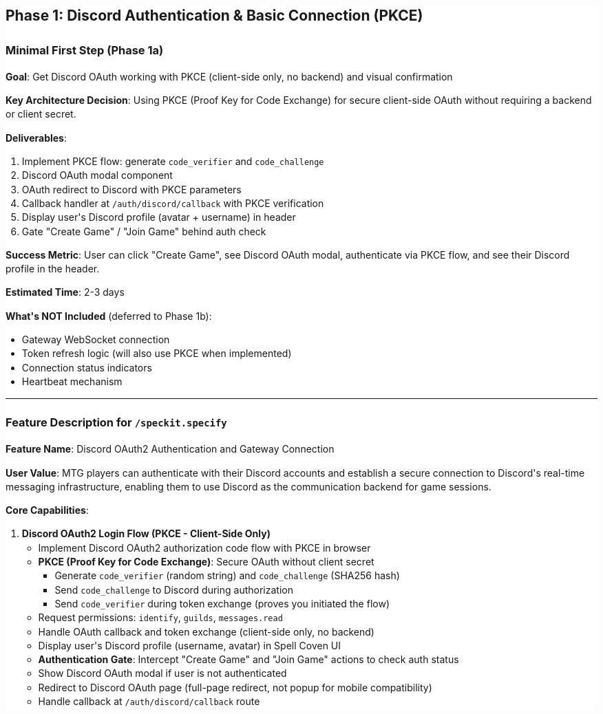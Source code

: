 
## Phase 1: Discord Authentication & Basic Connection (PKCE)

### Minimal First Step (Phase 1a)

**Goal**: Get Discord OAuth working with PKCE (client-side only, no backend) and visual confirmation

**Key Architecture Decision**: Using PKCE (Proof Key for Code Exchange) for secure client-side OAuth without requiring a backend or client secret.

**Deliverables**:
1. Implement PKCE flow: generate `code_verifier` and `code_challenge`
2. Discord OAuth modal component
3. OAuth redirect to Discord with PKCE parameters
4. Callback handler at `/auth/discord/callback` with PKCE verification
5. Display user's Discord profile (avatar + username) in header
6. Gate "Create Game" / "Join Game" behind auth check

**Success Metric**: User can click "Create Game", see Discord OAuth modal, authenticate via PKCE flow, and see their Discord profile in the header.

**Estimated Time**: 2-3 days

**What's NOT Included** (deferred to Phase 1b):
- Gateway WebSocket connection
- Token refresh logic (will also use PKCE when implemented)
- Connection status indicators
- Heartbeat mechanism

---

### Feature Description for `/speckit.specify`

**Feature Name**: Discord OAuth2 Authentication and Gateway Connection

**User Value**: MTG players can authenticate with their Discord accounts and establish a secure connection to Discord's real-time messaging infrastructure, enabling them to use Discord as the communication backend for game sessions.

**Core Capabilities**:

1. **Discord OAuth2 Login Flow (PKCE - Client-Side Only)**
   - Implement Discord OAuth2 authorization code flow with PKCE in browser
   - **PKCE (Proof Key for Code Exchange)**: Secure OAuth without client secret
     - Generate `code_verifier` (random string) and `code_challenge` (SHA256 hash)
     - Send `code_challenge` to Discord during authorization
     - Send `code_verifier` during token exchange (proves you initiated the flow)
   - Request permissions: `identify`, `guilds`, `messages.read`
   - Handle OAuth callback and token exchange (client-side only, no backend)
   - Display user's Discord profile (username, avatar) in Spell Coven UI
   - **Authentication Gate**: Intercept "Create Game" and "Join Game" actions to check auth status
   - Show Discord OAuth modal if user is not authenticated
   - Redirect to Discord OAuth page (full-page redirect, not popup for mobile compatibility)
   - Handle callback at `/auth/discord/callback` route
